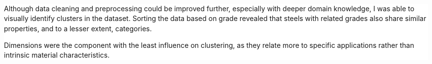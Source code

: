 Although data cleaning and preprocessing could be improved further, especially with deeper domain knowledge, I was able to visually identify clusters in the dataset. Sorting the data based on grade revealed that steels with related grades also share similar properties, and to a lesser extent, categories.  

Dimensions were the component with the least influence on clustering, as they relate more to specific applications rather than intrinsic material characteristics.
